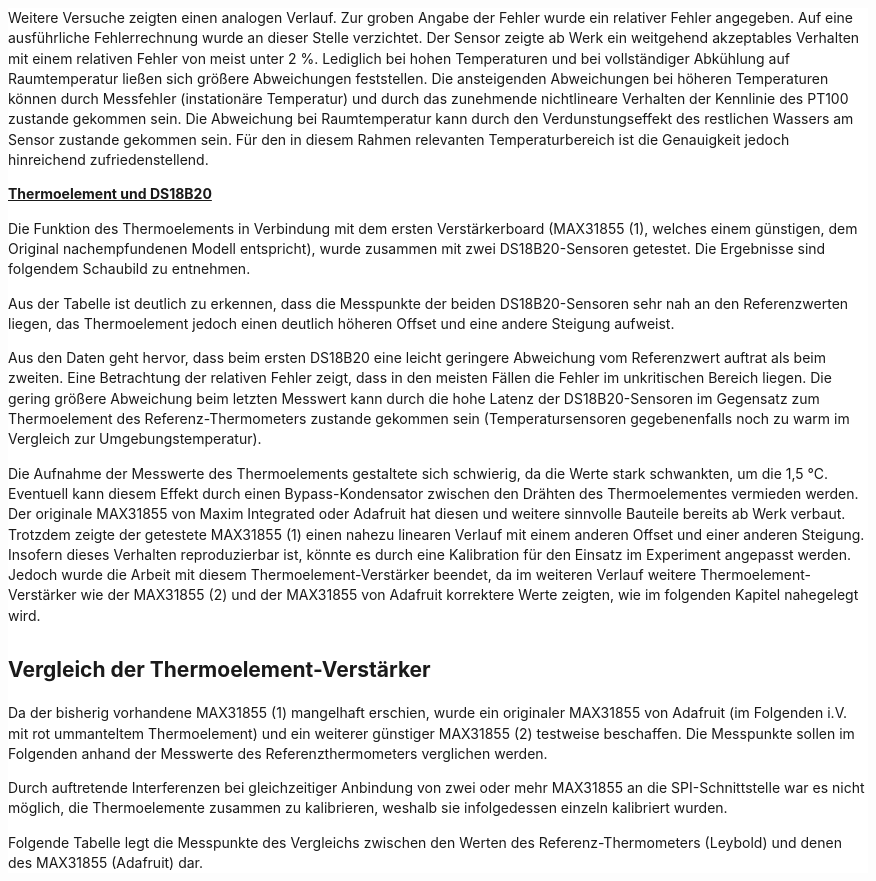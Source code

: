 



Weitere Versuche zeigten einen analogen Verlauf. Zur groben Angabe der Fehler wurde ein relativer Fehler angegeben. Auf eine ausführliche Fehlerrechnung wurde an dieser Stelle verzichtet. Der Sensor zeigte ab Werk ein weitgehend akzeptables Verhalten mit einem relativen Fehler von meist unter 2 %. Lediglich bei hohen Temperaturen und bei vollständiger Abkühlung auf Raumtemperatur ließen sich größere Abweichungen feststellen. Die ansteigenden Abweichungen bei höheren Temperaturen können durch Messfehler (instationäre Temperatur) und durch das zunehmende nichtlineare Verhalten der Kennlinie des PT100 zustande gekommen sein. Die Abweichung bei Raumtemperatur kann durch den Verdunstungseffekt des restlichen Wassers am Sensor zustande gekommen sein. Für den in diesem Rahmen relevanten Temperaturbereich ist die Genauigkeit jedoch hinreichend zufriedenstellend.



**<u>Thermoelement und DS18B20</u>**

Die Funktion des Thermoelements in Verbindung mit dem ersten Verstärkerboard (MAX31855 (1), welches einem günstigen, dem Original nachempfundenen Modell entspricht), wurde zusammen mit zwei DS18B20-Sensoren getestet. Die Ergebnisse sind folgendem Schaubild zu entnehmen.


Aus der Tabelle ist deutlich zu erkennen, dass die Messpunkte der beiden DS18B20-Sensoren sehr nah an den Referenzwerten liegen, das Thermoelement jedoch einen deutlich höheren Offset und eine andere Steigung aufweist.

Aus den Daten geht hervor, dass beim ersten DS18B20 eine leicht geringere Abweichung vom Referenzwert auftrat als beim zweiten. Eine Betrachtung der relativen Fehler zeigt, dass in den meisten Fällen die Fehler im unkritischen Bereich liegen. Die gering größere Abweichung beim letzten Messwert kann durch die hohe Latenz der DS18B20-Sensoren im Gegensatz zum Thermoelement des Referenz-Thermometers zustande gekommen sein (Temperatursensoren gegebenenfalls noch zu warm im Vergleich zur Umgebungstemperatur).

Die Aufnahme der Messwerte des Thermoelements gestaltete sich schwierig, da die Werte stark schwankten, um die 1,5 °C. Eventuell kann diesem Effekt durch einen Bypass-Kondensator zwischen den Drähten des Thermoelementes vermieden werden. Der originale MAX31855 von Maxim Integrated oder Adafruit hat diesen und weitere sinnvolle Bauteile bereits ab Werk verbaut. Trotzdem zeigte der getestete MAX31855 (1) einen nahezu linearen Verlauf mit einem anderen Offset und einer anderen Steigung. Insofern dieses Verhalten reproduzierbar ist, könnte es durch eine Kalibration für den Einsatz im Experiment angepasst werden. Jedoch wurde die Arbeit mit diesem Thermoelement-Verstärker beendet, da im weiteren Verlauf weitere Thermoelement-Verstärker wie der MAX31855 (2) und der MAX31855 von Adafruit korrektere Werte zeigten, wie im folgenden Kapitel nahegelegt wird.

## Vergleich der Thermoelement-Verstärker

Da der bisherig vorhandene MAX31855 (1) mangelhaft erschien, wurde ein originaler MAX31855 von Adafruit (im Folgenden i.V. mit rot ummanteltem Thermoelement) und ein weiterer günstiger MAX31855 (2) testweise beschaffen. Die Messpunkte sollen im Folgenden anhand der Messwerte des Referenzthermometers verglichen werden.

Durch auftretende Interferenzen bei gleichzeitiger Anbindung von zwei oder mehr MAX31855 an die SPI-Schnittstelle war es nicht möglich, die Thermoelemente zusammen zu kalibrieren, weshalb sie infolgedessen einzeln kalibriert wurden.

Folgende Tabelle legt die Messpunkte des Vergleichs zwischen den Werten des Referenz-Thermometers (Leybold) und denen des MAX31855 (Adafruit) dar.
